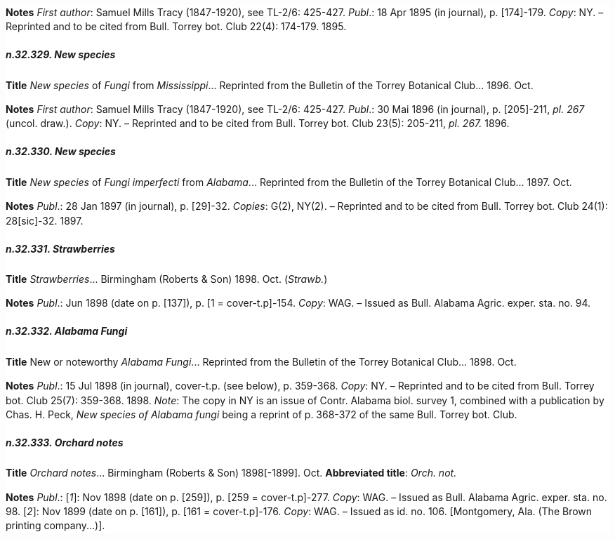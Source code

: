 **Notes**
*First author*: Samuel Mills Tracy (1847-1920), see TL-2/6: 425-427.
*Publ*.: 18 Apr 1895 (in journal), p. \[174\]-179. *Copy*: NY. – Reprinted and to be cited from Bull. Torrey bot. Club 22(4): 174-179. 1895.

##### n.32.329. New species

**Title**
*New species* of *Fungi* from *Mississippi*... Reprinted from the Bulletin of the Torrey Botanical Club... 1896. Oct.

**Notes**
*First author*: Samuel Mills Tracy (1847-1920), see TL-2/6: 425-427.
*Publ*.: 30 Mai 1896 (in journal), p. \[205\]-211, *pl. 267* (uncol. draw.). *Copy*: NY. – Reprinted and to be cited from Bull. Torrey bot. Club 23(5): 205-211, *pl. 267.* 1896.

##### n.32.330. New species

**Title**
*New species* of *Fungi imperfecti* from *Alabama*... Reprinted from the Bulletin of the Torrey Botanical Club... 1897. Oct.

**Notes**
*Publ*.: 28 Jan 1897 (in journal), p. \[29\]-32. *Copies*: G(2), NY(2). – Reprinted and to be cited from Bull. Torrey bot. Club 24(1): 28\[sic\]-32. 1897.

##### n.32.331. Strawberries

**Title**
*Strawberries*... Birmingham (Roberts & Son) 1898. Oct. (*Strawb.*)

**Notes**
*Publ*.: Jun 1898 (date on p. \[137\]), p. \[1 = cover-t.p\]-154. *Copy*: WAG. – Issued as Bull. Alabama Agric. exper. sta. no. 94.

##### n.32.332. Alabama Fungi

**Title**
New or noteworthy *Alabama Fungi*... Reprinted from the Bulletin of the Torrey Botanical Club... 1898. Oct.

**Notes**
*Publ*.: 15 Jul 1898 (in journal), cover-t.p. (see below), p. 359-368. *Copy*: NY. – Reprinted and to be cited from Bull. Torrey bot. Club 25(7): 359-368. 1898.
*Note*: The copy in NY is an issue of Contr. Alabama biol. survey 1, combined with a publication by Chas. H. Peck, *New species of Alabama fungi* being a reprint of p. 368-372 of the same Bull. Torrey bot. Club.

##### n.32.333. Orchard notes

**Title**
*Orchard notes*... Birmingham (Roberts & Son) 1898\[-1899\]. Oct.
**Abbreviated title**: *Orch. not.*

**Notes**
*Publ*.: \[*1*\]: Nov 1898 (date on p. \[259\]), p. \[259 = cover-t.p\]-277. *Copy*: WAG. – Issued as Bull. Alabama Agric. exper. sta. no. 98.
\[*2*\]: Nov 1899 (date on p. \[161\]), p. \[161 = cover-t.p\]-176. *Copy*: WAG. – Issued as id. no. 106. \[Montgomery, Ala. (The Brown printing company...)\].
